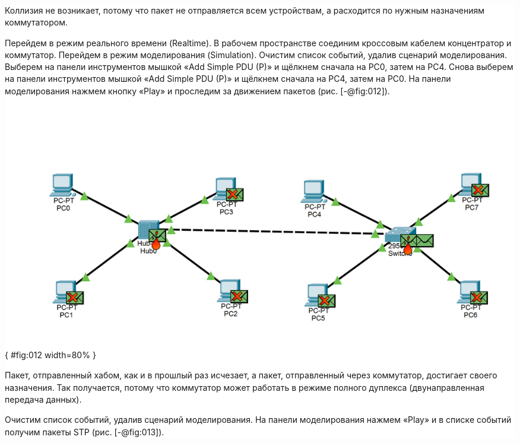 Коллизия не возникает, потому что пакет не отправляется всем устройствам, а расходится по нужным назначениям коммутатором.

Перейдем в режим реального времени (Realtime). В рабочем пространстве соединим кроссовым кабелем концентратор и коммутатор. Перейдем в режим моделирования (Simulation). Очистим список событий, удалив сценарий моделирования. Выберем на панели инструментов мышкой «Add Simple PDU (P)» и щёлкнем сначала на PC0, затем на PC4. Снова выберем на панели инструментов мышкой «Add Simple PDU (P)» и щёлкнем сначала на PC4, затем на PC0. На панели моделирования нажмем кнопку «Play» и проследим за движением пакетов (рис. [-@fig:012]).

![Сценарий с возникновением коллизии](image/12.png){ #fig:012 width=80% }

Пакет, отправленный хабом, как и в прошлый раз исчезает, а пакет, отправленный через коммутатор, достигает своего назначения. Так получается, потому что коммутатор может работать в режиме полного дуплекса (двунаправленная передача данных).

Очистим список событий, удалив сценарий моделирования. На панели
моделирования нажмем «Play» и в списке событий получим пакеты STP (рис. [-@fig:013]).
